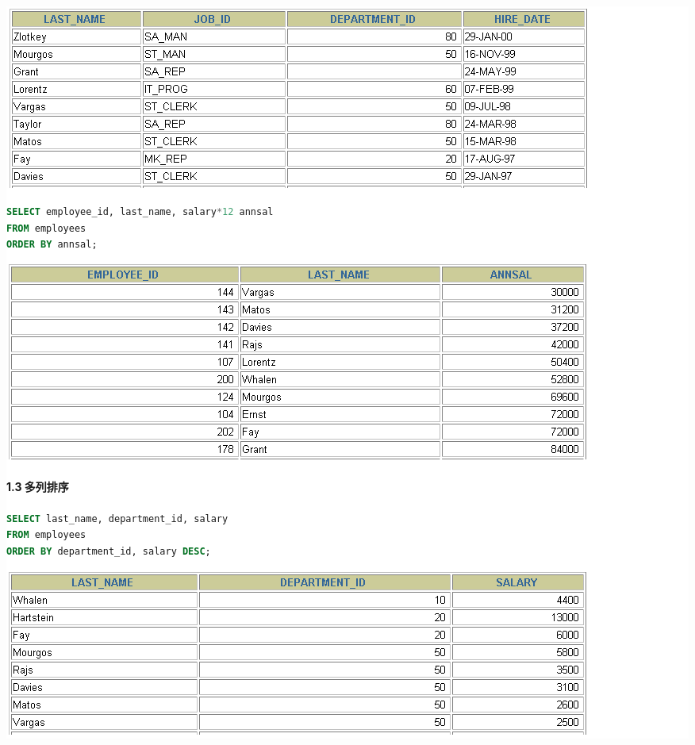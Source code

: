 ![image-20220613003513372](01-MySQL-基础篇.assets/image-20220613003513372.png)

```sql
SELECT employee_id, last_name, salary*12 annsal
FROM employees
ORDER BY annsal;
```

![image-20220613003544053](01-MySQL-基础篇.assets/image-20220613003544053.png)

#### 1.3 多列排序

```sql
SELECT last_name, department_id, salary
FROM employees
ORDER BY department_id, salary DESC;
```

![image-20220613003627176](01-MySQL-基础篇.assets/image-20220613003627176.png)
